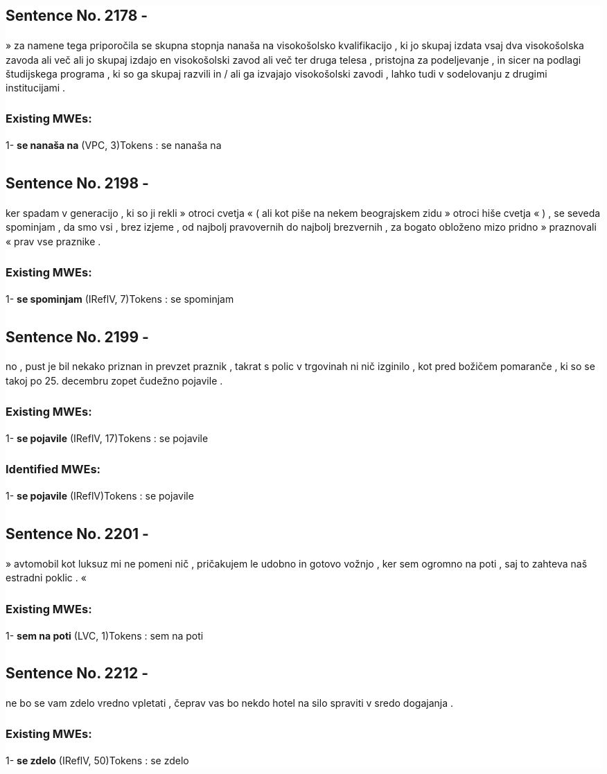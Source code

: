 ## Sentence No. 2178 - 
» za namene tega priporočila se skupna stopnja nanaša na visokošolsko kvalifikacijo , ki jo skupaj izdata vsaj dva visokošolska zavoda ali več ali jo skupaj izdajo en visokošolski zavod ali več ter druga telesa , pristojna za podeljevanje , in sicer na podlagi študijskega programa , ki so ga skupaj razvili in / ali ga izvajajo visokošolski zavodi , lahko tudi v sodelovanju z drugimi institucijami . 
### Existing MWEs: 
1- **se nanaša na** (VPC, 3)Tokens : 
se
nanaša
na

## Sentence No. 2198 - 
ker spadam v generacijo , ki so ji rekli » otroci cvetja « ( ali kot piše na nekem beograjskem zidu » otroci hiše cvetja « ) , se seveda spominjam , da smo vsi , brez izjeme , od najbolj pravovernih do najbolj brezvernih , za bogato obloženo mizo pridno » praznovali « prav vse praznike . 
### Existing MWEs: 
1- **se spominjam** (IReflV, 7)Tokens : 
se
spominjam

## Sentence No. 2199 - 
no , pust je bil nekako priznan in prevzet praznik , takrat s polic v trgovinah ni nič izginilo , kot pred božičem pomaranče , ki so se takoj po 25. decembru zopet čudežno pojavile . 
### Existing MWEs: 
1- **se pojavile** (IReflV, 17)Tokens : 
se
pojavile

### Identified MWEs: 
1- **se pojavile** (IReflV)Tokens : 
se
pojavile

## Sentence No. 2201 - 
» avtomobil kot luksuz mi ne pomeni nič , pričakujem le udobno in gotovo vožnjo , ker sem ogromno na poti , saj to zahteva naš estradni poklic . « 
### Existing MWEs: 
1- **sem na poti** (LVC, 1)Tokens : 
sem
na
poti

## Sentence No. 2212 - 
ne bo se vam zdelo vredno vpletati , čeprav vas bo nekdo hotel na silo spraviti v sredo dogajanja . 
### Existing MWEs: 
1- **se zdelo** (IReflV, 50)Tokens : 
se
zdelo
